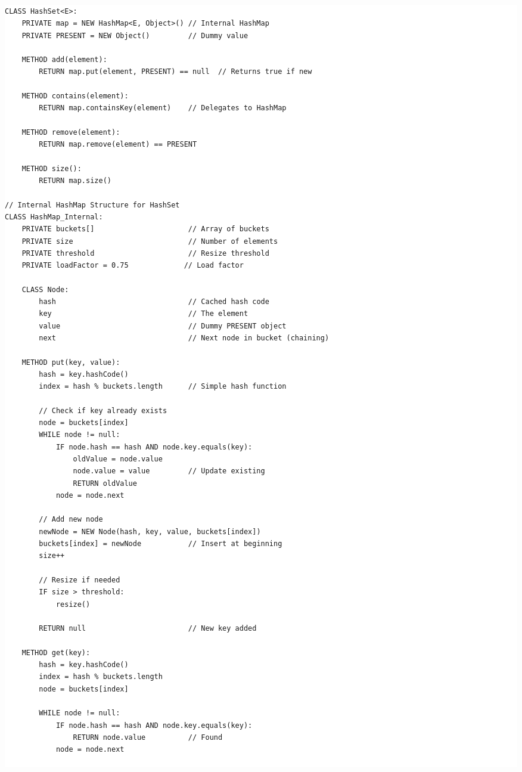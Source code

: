 ```
CLASS HashSet<E>:
    PRIVATE map = NEW HashMap<E, Object>() // Internal HashMap
    PRIVATE PRESENT = NEW Object()         // Dummy value
    
    METHOD add(element):
        RETURN map.put(element, PRESENT) == null  // Returns true if new
    
    METHOD contains(element):
        RETURN map.containsKey(element)    // Delegates to HashMap
    
    METHOD remove(element):
        RETURN map.remove(element) == PRESENT
    
    METHOD size():
        RETURN map.size()

// Internal HashMap Structure for HashSet
CLASS HashMap_Internal:
    PRIVATE buckets[]                      // Array of buckets
    PRIVATE size                           // Number of elements
    PRIVATE threshold                      // Resize threshold
    PRIVATE loadFactor = 0.75             // Load factor
    
    CLASS Node:
        hash                               // Cached hash code
        key                                // The element
        value                              // Dummy PRESENT object
        next                               // Next node in bucket (chaining)
    
    METHOD put(key, value):
        hash = key.hashCode()
        index = hash % buckets.length      // Simple hash function
        
        // Check if key already exists
        node = buckets[index]
        WHILE node != null:
            IF node.hash == hash AND node.key.equals(key):
                oldValue = node.value
                node.value = value         // Update existing
                RETURN oldValue
            node = node.next
        
        // Add new node
        newNode = NEW Node(hash, key, value, buckets[index])
        buckets[index] = newNode           // Insert at beginning
        size++
        
        // Resize if needed
        IF size > threshold:
            resize()
        
        RETURN null                        // New key added
    
    METHOD get(key):
        hash = key.hashCode()
        index = hash % buckets.length
        node = buckets[index]
        
        WHILE node != null:
            IF node.hash == hash AND node.key.equals(key):
                RETURN node.value          // Found
            node = node.next
        
```
